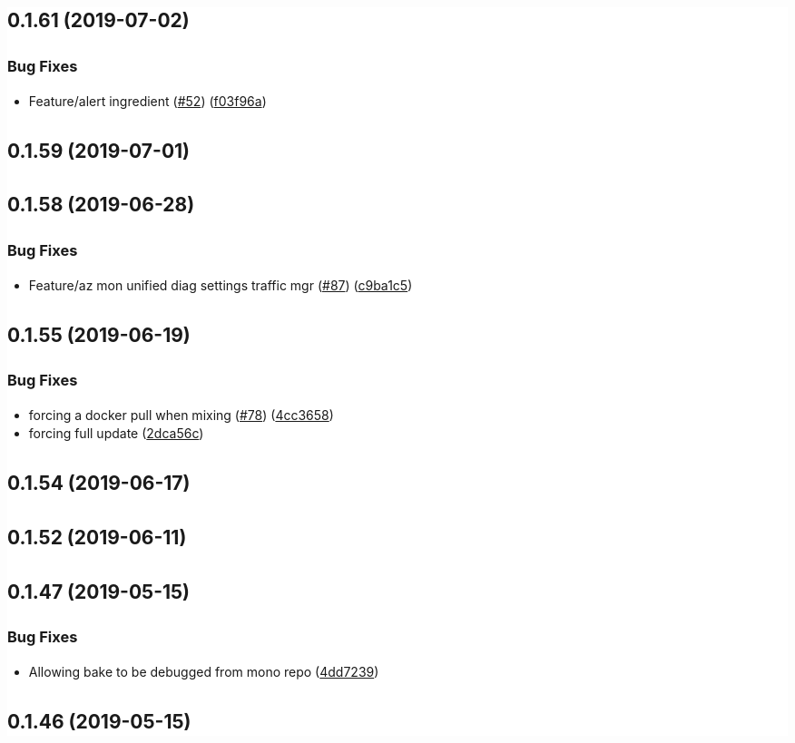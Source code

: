 ## 0.1.61 (2019-07-02)


### Bug Fixes

* Feature/alert ingredient ([#52](https://github.com/HomecareHomebase/azure-bake/issues/52)) ([f03f96a](https://github.com/HomecareHomebase/azure-bake/commit/f03f96a))



## 0.1.59 (2019-07-01)



## 0.1.58 (2019-06-28)


### Bug Fixes

* Feature/az mon unified diag settings traffic mgr ([#87](https://github.com/HomecareHomebase/azure-bake/issues/87)) ([c9ba1c5](https://github.com/HomecareHomebase/azure-bake/commit/c9ba1c5))



## 0.1.55 (2019-06-19)


### Bug Fixes

* forcing a docker pull when mixing ([#78](https://github.com/HomecareHomebase/azure-bake/issues/78)) ([4cc3658](https://github.com/HomecareHomebase/azure-bake/commit/4cc3658))
* forcing full update ([2dca56c](https://github.com/HomecareHomebase/azure-bake/commit/2dca56c))



## 0.1.54 (2019-06-17)



## 0.1.52 (2019-06-11)



## 0.1.47 (2019-05-15)


### Bug Fixes

* Allowing bake to be debugged from mono repo ([4dd7239](https://github.com/HomecareHomebase/azure-bake/commit/4dd7239))



## 0.1.46 (2019-05-15)
